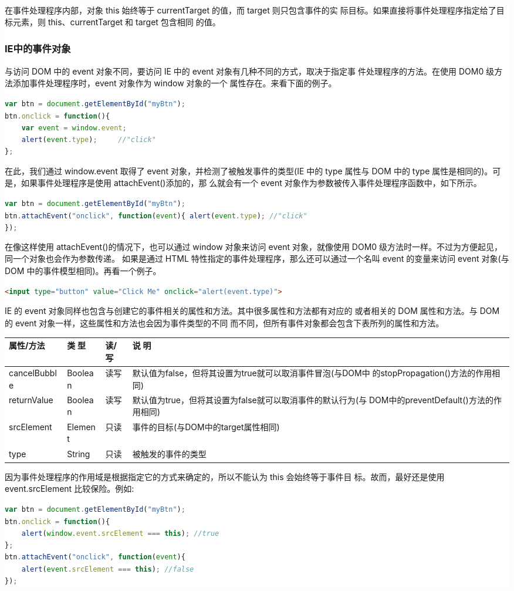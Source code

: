 在事件处理程序内部，对象 this 始终等于 currentTarget 的值，而 target 则只包含事件的实 际目标。如果直接将事件处理程序指定给了目标元素，则 this、currentTarget 和 target 包含相同 的值。

### IE中的事件对象

与访问 DOM 中的 event 对象不同，要访问 IE 中的 event 对象有几种不同的方式，取决于指定事 件处理程序的方法。在使用 DOM0 级方法添加事件处理程序时，event 对象作为 window 对象的一个 属性存在。来看下面的例子。

```js
var btn = document.getElementById("myBtn");
btn.onclick = function(){
    var event = window.event;
    alert(event.type);     //"click"
};
```

在此，我们通过 window.event 取得了 event 对象，并检测了被触发事件的类型(IE 中的 type 属性与 DOM 中的 type 属性是相同的)。可是，如果事件处理程序是使用 attachEvent()添加的，那 么就会有一个 event 对象作为参数被传入事件处理程序函数中，如下所示。
```js
var btn = document.getElementById("myBtn");
btn.attachEvent("onclick", function(event){ alert(event.type); //"click"
});
```
在像这样使用 attachEvent()的情况下，也可以通过 window 对象来访问 event 对象，就像使用 DOM0 级方法时一样。不过为方便起见，同一个对象也会作为参数传递。
如果是通过 HTML 特性指定的事件处理程序，那么还可以通过一个名叫 event 的变量来访问 event 对象(与 DOM 中的事件模型相同)。再看一个例子。

```html
<input type="button" value="Click Me" onclick="alert(event.type)">
```

IE 的 event 对象同样也包含与创建它的事件相关的属性和方法。其中很多属性和方法都有对应的 或者相关的 DOM 属性和方法。与 DOM 的 event 对象一样，这些属性和方法也会因为事件类型的不同 而不同，但所有事件对象都会包含下表所列的属性和方法。

|属性/方法 |类 型 |读/写 |说 明|
|:-|:-|:-|:-|
|cancelBubble|Boolean|读写|默认值为false，但将其设置为true就可以取消事件冒泡(与DOM中 的stopPropagation()方法的作用相同)|
|returnValue|Boolean|读写|默认值为true，但将其设置为false就可以取消事件的默认行为(与 DOM中的preventDefault()方法的作用相同)|
|srcElement |Element|只读|事件的目标(与DOM中的target属性相同)|
|type|String|只读|被触发的事件的类型|


因为事件处理程序的作用域是根据指定它的方式来确定的，所以不能认为 this 会始终等于事件目 标。故而，最好还是使用 event.srcElement 比较保险。例如:

```js
var btn = document.getElementById("myBtn");
btn.onclick = function(){
    alert(window.event.srcElement === this); //true
};
btn.attachEvent("onclick", function(event){
    alert(event.srcElement === this); //false
});
```
